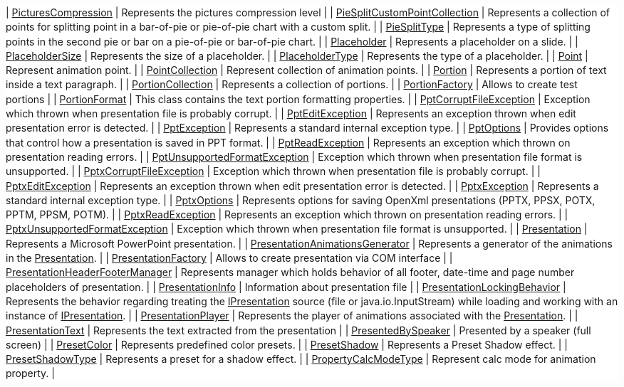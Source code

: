 | [PicturesCompression](../com.aspose.slides/picturescompression) | Represents the pictures compression level |
| [PieSplitCustomPointCollection](../com.aspose.slides/piesplitcustompointcollection) | Represents a collection of points for splitting point in a bar-of-pie or pie-of-pie chart with a custom split. |
| [PieSplitType](../com.aspose.slides/piesplittype) | Represents a type of splitting points in the second pie or bar on a pie-of-pie or bar-of-pie chart. |
| [Placeholder](../com.aspose.slides/placeholder) | Represents a placeholder on a slide. |
| [PlaceholderSize](../com.aspose.slides/placeholdersize) | Represents the size of a placeholder. |
| [PlaceholderType](../com.aspose.slides/placeholdertype) | Represents the type of a placeholder. |
| [Point](../com.aspose.slides/point) | Represent animation point. |
| [PointCollection](../com.aspose.slides/pointcollection) | Represent collection of animation points. |
| [Portion](../com.aspose.slides/portion) | Represents a portion of text inside a text paragraph. |
| [PortionCollection](../com.aspose.slides/portioncollection) | Represents a collection of portions. |
| [PortionFactory](../com.aspose.slides/portionfactory) | Allows to create test portions |
| [PortionFormat](../com.aspose.slides/portionformat) | This class contains the text portion formatting properties. |
| [PptCorruptFileException](../com.aspose.slides/pptcorruptfileexception) | Exception which thrown when presentation file is probably corrupt. |
| [PptEditException](../com.aspose.slides/ppteditexception) | Represents an exception thrown when edit presentation error is detected. |
| [PptException](../com.aspose.slides/pptexception) | Represents a standard internal exception type. |
| [PptOptions](../com.aspose.slides/pptoptions) | Provides options that control how a presentation is saved in PPT format. |
| [PptReadException](../com.aspose.slides/pptreadexception) | Represents an exception which thrown on presentation reading errors. |
| [PptUnsupportedFormatException](../com.aspose.slides/pptunsupportedformatexception) | Exception which thrown when presentation file format is unsupported. |
| [PptxCorruptFileException](../com.aspose.slides/pptxcorruptfileexception) | Exception which thrown when presentation file is probably corrupt. |
| [PptxEditException](../com.aspose.slides/pptxeditexception) | Represents an exception thrown when edit presentation error is detected. |
| [PptxException](../com.aspose.slides/pptxexception) | Represents a standard internal exception type. |
| [PptxOptions](../com.aspose.slides/pptxoptions) | Represents options for saving OpenXml presentations (PPTX, PPSX, POTX, PPTM, PPSM, POTM). |
| [PptxReadException](../com.aspose.slides/pptxreadexception) | Represents an exception which thrown on presentation reading errors. |
| [PptxUnsupportedFormatException](../com.aspose.slides/pptxunsupportedformatexception) | Exception which thrown when presentation file format is unsupported. |
| [Presentation](../com.aspose.slides/presentation) | Represents a Microsoft PowerPoint presentation. |
| [PresentationAnimationsGenerator](../com.aspose.slides/presentationanimationsgenerator) | Represents a generator of the animations in the [Presentation](../com.aspose.slides/presentation). |
| [PresentationFactory](../com.aspose.slides/presentationfactory) | Allows to create presentation via COM interface |
| [PresentationHeaderFooterManager](../com.aspose.slides/presentationheaderfootermanager) | Represents manager which holds behavior of all footer, date-time and page number placeholders of presentation. |
| [PresentationInfo](../com.aspose.slides/presentationinfo) | Information about presentation file |
| [PresentationLockingBehavior](../com.aspose.slides/presentationlockingbehavior) | Represents the behavior regarding treating the [IPresentation](../com.aspose.slides/ipresentation) source (file or java.io.InputStream) while loading and working with an instance of [IPresentation](../com.aspose.slides/ipresentation). |
| [PresentationPlayer](../com.aspose.slides/presentationplayer) | Represents the player of animations associated with the [Presentation](../com.aspose.slides/presentation). |
| [PresentationText](../com.aspose.slides/presentationtext) | Represents the text extracted from the presentation |
| [PresentedBySpeaker](../com.aspose.slides/presentedbyspeaker) | Presented by a speaker (full screen) |
| [PresetColor](../com.aspose.slides/presetcolor) | Represents predefined color presets. |
| [PresetShadow](../com.aspose.slides/presetshadow) | Represents a Preset Shadow effect. |
| [PresetShadowType](../com.aspose.slides/presetshadowtype) | Represents a preset for a shadow effect. |
| [PropertyCalcModeType](../com.aspose.slides/propertycalcmodetype) | Represent calc mode for animation property. |